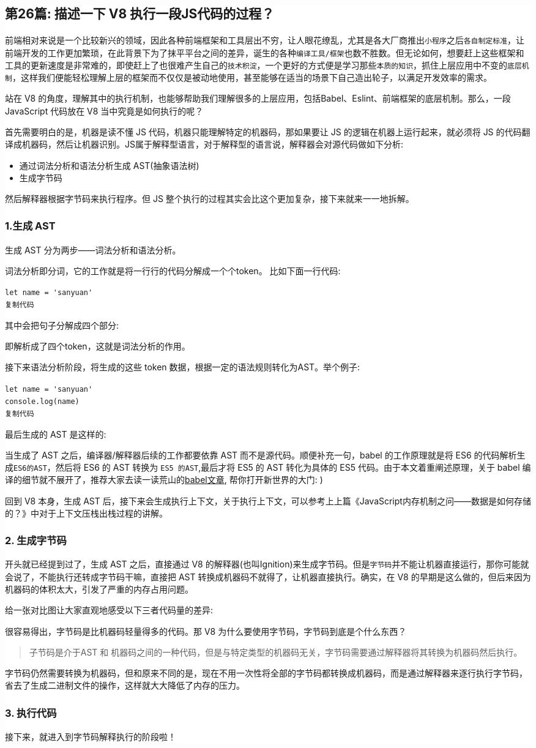 第26篇: 描述一下 V8 执行一段JS代码的过程？
--------------------------

前端相对来说是一个比较新兴的领域，因此各种前端框架和工具层出不穷，让人眼花缭乱，尤其是各大厂商推出`小程序`之后`各自制定标准`，让前端开发的工作更加繁琐，在此背景下为了抹平平台之间的差异，诞生的各种`编译工具/框架`也数不胜数。但无论如何，想要赶上这些框架和工具的更新速度是非常难的，即使赶上了也很难产生自己的`技术积淀`，一个更好的方式便是学习那些`本质的知识`，抓住上层应用中不变的`底层机制`，这样我们便能轻松理解上层的框架而不仅仅是被动地使用，甚至能够在适当的场景下自己造出轮子，以满足开发效率的需求。

站在 V8 的角度，理解其中的执行机制，也能够帮助我们理解很多的上层应用，包括Babel、Eslint、前端框架的底层机制。那么，一段 JavaScript 代码放在 V8 当中究竟是如何执行的呢？

首先需要明白的是，机器是读不懂 JS 代码，机器只能理解特定的机器码，那如果要让 JS 的逻辑在机器上运行起来，就必须将 JS 的代码翻译成机器码，然后让机器识别。JS属于解释型语言，对于解释型的语言说，解释器会对源代码做如下分析:

*   通过词法分析和语法分析生成 AST(抽象语法树)
*   生成字节码

然后解释器根据字节码来执行程序。但 JS 整个执行的过程其实会比这个更加复杂，接下来就来一一地拆解。

### 1.生成 AST

生成 AST 分为两步——词法分析和语法分析。

词法分析即分词，它的工作就是将一行行的代码分解成一个个token。 比如下面一行代码:

    let name = 'sanyuan'
    复制代码

其中会把句子分解成四个部分:

即解析成了四个token，这就是词法分析的作用。

接下来语法分析阶段，将生成的这些 token 数据，根据一定的语法规则转化为AST。举个例子:

    let name = 'sanyuan'
    console.log(name)
    复制代码

最后生成的 AST 是这样的:

当生成了 AST 之后，编译器/解释器后续的工作都要依靠 AST 而不是源代码。顺便补充一句，babel 的工作原理就是将 ES6 的代码解析生成`ES6的AST`，然后将 ES6 的 AST 转换为 `ES5 的AST`,最后才将 ES5 的 AST 转化为具体的 ES5 代码。由于本文着重阐述原理，关于 babel 编译的细节就不展开了，推荐大家去读一读荒山的[babel文章](https://juejin.im/post/5d94bfbf5188256db95589be), 帮你打开新世界的大门: )

回到 V8 本身，生成 AST 后，接下来会生成执行上下文，关于执行上下文，可以参考上上篇《JavaScript内存机制之问——数据是如何存储的？》中对于上下文压栈出栈过程的讲解。

### 2\. 生成字节码

开头就已经提到过了，生成 AST 之后，直接通过 V8 的解释器(也叫Ignition)来生成字节码。但是`字节码`并不能让机器直接运行，那你可能就会说了，不能执行还转成字节码干嘛，直接把 AST 转换成机器码不就得了，让机器直接执行。确实，在 V8 的早期是这么做的，但后来因为机器码的体积太大，引发了严重的内存占用问题。

给一张对比图让大家直观地感受以下三者代码量的差异:

很容易得出，字节码是比机器码轻量得多的代码。那 V8 为什么要使用字节码，字节码到底是个什么东西？

> 子节码是介于AST 和 机器码之间的一种代码，但是与特定类型的机器码无关，字节码需要通过解释器将其转换为机器码然后执行。

字节码仍然需要转换为机器码，但和原来不同的是，现在不用一次性将全部的字节码都转换成机器码，而是通过解释器来逐行执行字节码，省去了生成二进制文件的操作，这样就大大降低了内存的压力。

### 3\. 执行代码

接下来，就进入到字节码解释执行的阶段啦！
